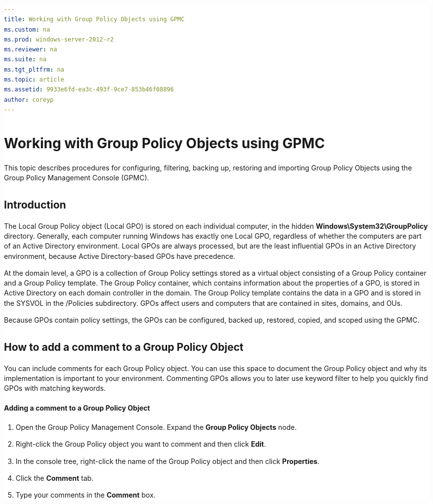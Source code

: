 ```yaml
---
title: Working with Group Policy Objects using GPMC
ms.custom: na
ms.prod: windows-server-2012-r2
ms.reviewer: na
ms.suite: na
ms.tgt_pltfrm: na
ms.topic: article
ms.assetid: 9933e6fd-ea3c-493f-9ce7-853b46f08896
author: coreyp
---
```

# Working with Group Policy Objects using GPMC
This topic describes procedures for configuring, filtering, backing up, restoring and importing Group Policy Objects using the Group Policy Management Console \(GPMC\).  
  
## Introduction  
The Local Group Policy object \(Local GPO\) is stored on each individual computer, in the hidden **Windows\\System32\\GroupPolicy** directory. Generally, each computer running Windows has exactly one Local GPO, regardless of whether the computers are part of an Active Directory environment. Local GPOs are always processed, but are the least influential GPOs in an Active Directory environment, because Active Directory\-based GPOs have precedence.  
  
At the domain level, a GPO is a collection of Group Policy settings stored as a virtual object consisting of a Group Policy container and a Group Policy template. The Group Policy container, which contains information about the properties of a GPO, is stored in Active Directory on each domain controller in the domain. The Group Policy template contains the data in a GPO and is stored in the SYSVOL in the \/Policies subdirectory. GPOs affect users and computers that are contained in sites, domains, and OUs.  
  
Because GPOs contain policy settings, the GPOs can be configured, backed up, restored, copied, and scoped using the GPMC.  
  
## How to add a comment to a Group Policy Object  
You can include comments for each Group Policy object. You can use this space to document the Group Policy object and why its implementation is important to your environment. Commenting GPOs allows you to later use keyword filter to help you quickly find GPOs with matching keywords.  
  
#### Adding a comment to a Group Policy Object  
  
1.  Open the Group Policy Management Console. Expand the **Group Policy Objects** node.  
  
2.  Right\-click the Group Policy object you want to comment and then click **Edit**.  
  
3.  In the console tree, right\-click the name of the Group Policy object and then click **Properties**.  
  
4.  Click the **Comment** tab.  
  
5.  Type your comments in the **Comment** box.  
  